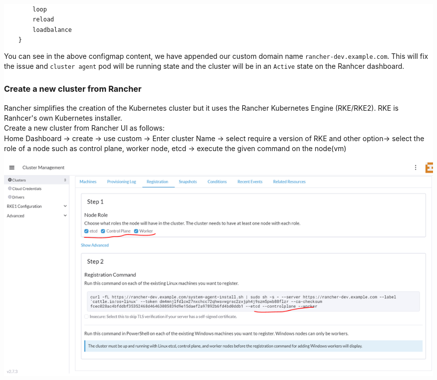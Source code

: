 ```
        loop
        reload
        loadbalance
    }
```  
You can see in the above configmap content, we have appended our custom domain name `rancher-dev.example.com`. This will fix the issue and `cluster agent` pod will be running state and the cluster will be in an `Active` state on the Ranhcer dashboard.

### Create a new cluster from Rancher<a name="createcluster"></a> 
Rancher simplifies the creation of the Kubernetes cluster but it uses the Rancher Kubernetes Engine (RKE/RKE2). RKE is Ranhcer's own Kubernetes installer.  
Create a new cluster from Rancher UI as follows:  
Home Dashboard -> create -> use custom -> Enter cluster Name -> select require a version of RKE  and other option-> select the role of a node such as control plane, worker node, etcd -> execute the given command on the node(vm)

![Alt text](create-cluster.PNG "create")